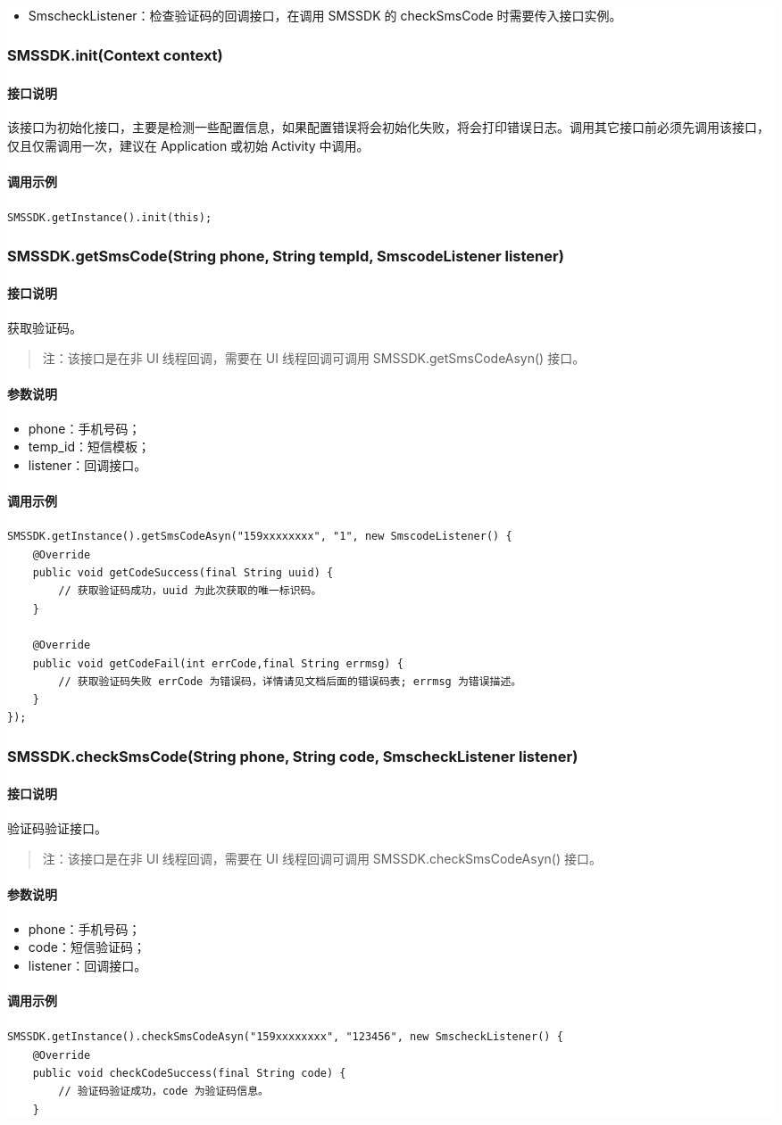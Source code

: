 + SmscheckListener：检查验证码的回调接口，在调用 SMSSDK 的 checkSmsCode 时需要传入接口实例。

### SMSSDK.init(Context context)
#### 接口说明

该接口为初始化接口，主要是检测一些配置信息，如果配置错误将会初始化失败，将会打印错误日志。调用其它接口前必须先调用该接口，仅且仅需调用一次，建议在 Application 或初始 Activity 中调用。

#### 调用示例

	SMSSDK.getInstance().init(this);

### SMSSDK.getSmsCode(String phone, String tempId, SmscodeListener listener)
#### 接口说明
获取验证码。
> 注：该接口是在非 UI 线程回调，需要在 UI 线程回调可调用 SMSSDK.getSmsCodeAsyn() 接口。

#### 参数说明
+ phone：手机号码；
+ temp_id：短信模板；
+ listener：回调接口。

#### 调用示例

	SMSSDK.getInstance().getSmsCodeAsyn("159xxxxxxxx", "1", new SmscodeListener() {
		@Override
		public void getCodeSuccess(final String uuid) {
			// 获取验证码成功，uuid 为此次获取的唯一标识码。
		}

		@Override
		public void getCodeFail(int errCode,final String errmsg) {
			// 获取验证码失败 errCode 为错误码，详情请见文档后面的错误码表; errmsg 为错误描述。
		}
	});

### SMSSDK.checkSmsCode(String phone, String code, SmscheckListener listener)
#### 接口说明
验证码验证接口。
>注：该接口是在非 UI 线程回调，需要在 UI 线程回调可调用 SMSSDK.checkSmsCodeAsyn() 接口。

#### 参数说明
+ phone：手机号码；
+ code：短信验证码；
+ listener：回调接口。

#### 调用示例

	SMSSDK.getInstance().checkSmsCodeAsyn("159xxxxxxxx", "123456", new SmscheckListener() {
		@Override
		public void checkCodeSuccess(final String code) {
			// 验证码验证成功，code 为验证码信息。
		}

